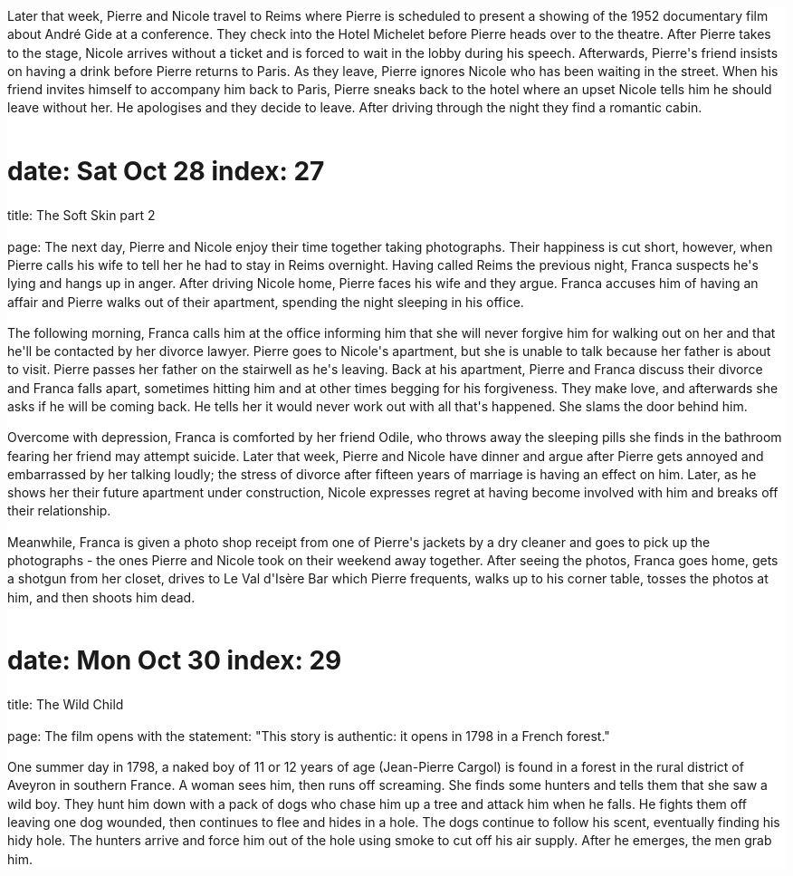 Later that week, Pierre and Nicole travel to Reims where Pierre is scheduled to present a showing of the 1952 documentary film about André Gide at a conference. They check into the Hotel Michelet before Pierre heads over to the theatre. After Pierre takes to the stage, Nicole arrives without a ticket and is forced to wait in the lobby during his speech. Afterwards, Pierre's friend insists on having a drink before Pierre returns to Paris. As they leave, Pierre ignores Nicole who has been waiting in the street. When his friend invites himself to accompany him back to Paris, Pierre sneaks back to the hotel where an upset Nicole tells him he should leave without her. He apologises and they decide to leave. After driving through the night they find a romantic cabin.

date: Sat Oct 28
index: 27
=========================

title: The Soft Skin part 2

page: The next day, Pierre and Nicole enjoy their time together taking photographs. Their happiness is cut short, however, when Pierre calls his wife to tell her he had to stay in Reims overnight. Having called Reims the previous night, Franca suspects he's lying and hangs up in anger. After driving Nicole home, Pierre faces his wife and they argue. Franca accuses him of having an affair and Pierre walks out of their apartment, spending the night sleeping in his office.

The following morning, Franca calls him at the office informing him that she will never forgive him for walking out on her and that he'll be contacted by her divorce lawyer. Pierre goes to Nicole's apartment, but she is unable to talk because her father is about to visit. Pierre passes her father on the stairwell as he's leaving. Back at his apartment, Pierre and Franca discuss their divorce and Franca falls apart, sometimes hitting him and at other times begging for his forgiveness. They make love, and afterwards she asks if he will be coming back. He tells her it would never work out with all that's happened. She slams the door behind him.

Overcome with depression, Franca is comforted by her friend Odile, who throws away the sleeping pills she finds in the bathroom fearing her friend may attempt suicide. Later that week, Pierre and Nicole have dinner and argue after Pierre gets annoyed and embarrassed by her talking loudly; the stress of divorce after fifteen years of marriage is having an effect on him. Later, as he shows her their future apartment under construction, Nicole expresses regret at having become involved with him and breaks off their relationship.

Meanwhile, Franca is given a photo shop receipt from one of Pierre's jackets by a dry cleaner and goes to pick up the photographs - the ones Pierre and Nicole took on their weekend away together. After seeing the photos, Franca goes home, gets a shotgun from her closet, drives to Le Val d'Isère Bar which Pierre frequents, walks up to his corner table, tosses the photos at him, and then shoots him dead.

date: Mon Oct 30
index: 29
=========================

title: The Wild Child

page: The film opens with the statement: "This story is authentic: it opens in 1798 in a French forest."

One summer day in 1798, a naked boy of 11 or 12 years of age (Jean-Pierre Cargol) is found in a forest in the rural district of Aveyron in southern France. A woman sees him, then runs off screaming. She finds some hunters and tells them that she saw a wild boy. They hunt him down with a pack of dogs who chase him up a tree and attack him when he falls. He fights them off leaving one dog wounded, then continues to flee and hides in a hole. The dogs continue to follow his scent, eventually finding his hidy hole. The hunters arrive and force him out of the hole using smoke to cut off his air supply. After he emerges, the men grab him.
